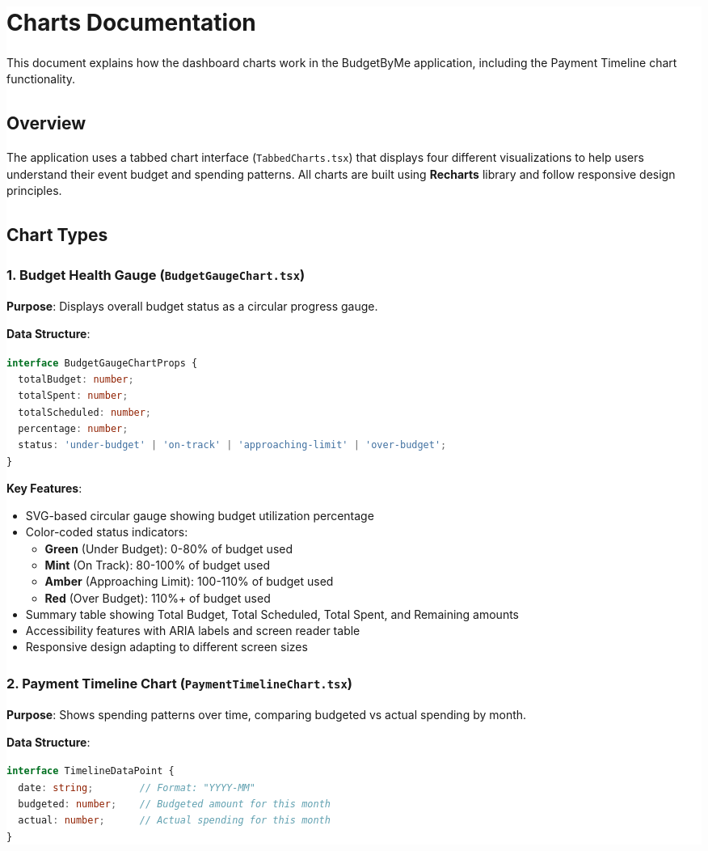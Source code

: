 # Charts Documentation

This document explains how the dashboard charts work in the BudgetByMe application, including the Payment Timeline chart functionality.

## Overview

The application uses a tabbed chart interface (`TabbedCharts.tsx`) that displays four different visualizations to help users understand their event budget and spending patterns. All charts are built using **Recharts** library and follow responsive design principles.

## Chart Types

### 1. Budget Health Gauge (`BudgetGaugeChart.tsx`)

**Purpose**: Displays overall budget status as a circular progress gauge.

**Data Structure**:
```typescript
interface BudgetGaugeChartProps {
  totalBudget: number;
  totalSpent: number;
  totalScheduled: number;
  percentage: number;
  status: 'under-budget' | 'on-track' | 'approaching-limit' | 'over-budget';
}
```

**Key Features**:
- SVG-based circular gauge showing budget utilization percentage
- Color-coded status indicators:
  - **Green** (Under Budget): 0-80% of budget used
  - **Mint** (On Track): 80-100% of budget used
  - **Amber** (Approaching Limit): 100-110% of budget used
  - **Red** (Over Budget): 110%+ of budget used
- Summary table showing Total Budget, Total Scheduled, Total Spent, and Remaining amounts
- Accessibility features with ARIA labels and screen reader table
- Responsive design adapting to different screen sizes

### 2. Payment Timeline Chart (`PaymentTimelineChart.tsx`)

**Purpose**: Shows spending patterns over time, comparing budgeted vs actual spending by month.

**Data Structure**:
```typescript
interface TimelineDataPoint {
  date: string;        // Format: "YYYY-MM"
  budgeted: number;    // Budgeted amount for this month
  actual: number;      // Actual spending for this month
}
```
